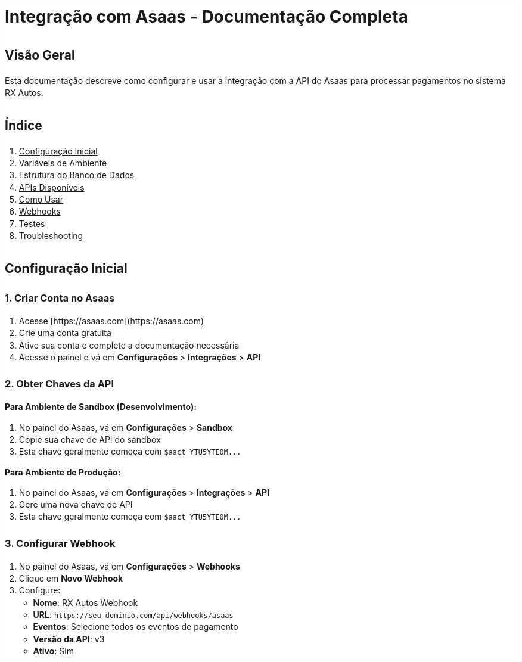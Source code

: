 # Integração com Asaas - Documentação Completa

## Visão Geral

Esta documentação descreve como configurar e usar a integração com a API do Asaas para processar pagamentos no sistema RX Autos.

## Índice

1. [Configuração Inicial](#configuração-inicial)
2. [Variáveis de Ambiente](#variáveis-de-ambiente)
3. [Estrutura do Banco de Dados](#estrutura-do-banco-de-dados)
4. [APIs Disponíveis](#apis-disponíveis)
5. [Como Usar](#como-usar)
6. [Webhooks](#webhooks)
7. [Testes](#testes)
8. [Troubleshooting](#troubleshooting)

## Configuração Inicial

### 1. Criar Conta no Asaas

1. Acesse [https://asaas.com](https://asaas.com)
2. Crie uma conta gratuita
3. Ative sua conta e complete a documentação necessária
4. Acesse o painel e vá em **Configurações** > **Integrações** > **API**

### 2. Obter Chaves da API

**Para Ambiente de Sandbox (Desenvolvimento):**
1. No painel do Asaas, vá em **Configurações** > **Sandbox**
2. Copie sua chave de API do sandbox
3. Esta chave geralmente começa com `$aact_YTU5YTE0M...`

**Para Ambiente de Produção:**
1. No painel do Asaas, vá em **Configurações** > **Integrações** > **API**
2. Gere uma nova chave de API
3. Esta chave geralmente começa com `$aact_YTU5YTE0M...`

### 3. Configurar Webhook

1. No painel do Asaas, vá em **Configurações** > **Webhooks**
2. Clique em **Novo Webhook**
3. Configure:
   - **Nome**: RX Autos Webhook
   - **URL**: `https://seu-dominio.com/api/webhooks/asaas`
   - **Eventos**: Selecione todos os eventos de pagamento
   - **Versão da API**: v3
   - **Ativo**: Sim
